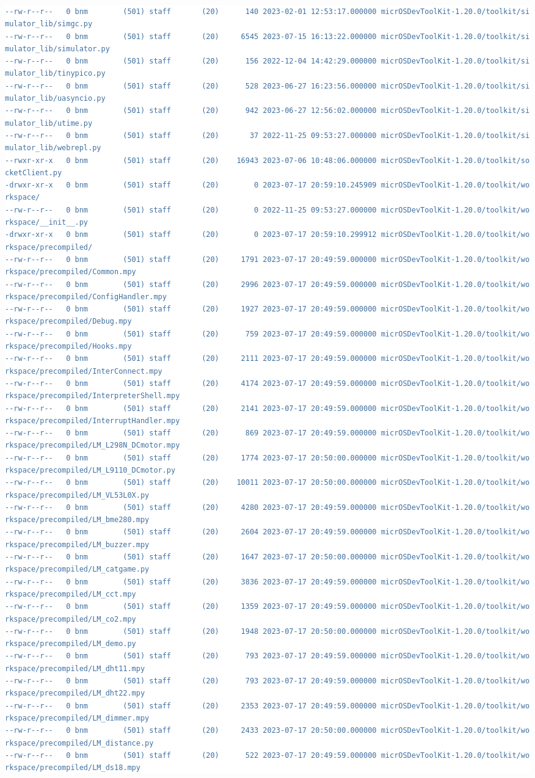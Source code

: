 ```diff
--rw-r--r--   0 bnm        (501) staff       (20)      140 2023-02-01 12:53:17.000000 micrOSDevToolKit-1.20.0/toolkit/simulator_lib/simgc.py
--rw-r--r--   0 bnm        (501) staff       (20)     6545 2023-07-15 16:13:22.000000 micrOSDevToolKit-1.20.0/toolkit/simulator_lib/simulator.py
--rw-r--r--   0 bnm        (501) staff       (20)      156 2022-12-04 14:42:29.000000 micrOSDevToolKit-1.20.0/toolkit/simulator_lib/tinypico.py
--rw-r--r--   0 bnm        (501) staff       (20)      528 2023-06-27 16:23:56.000000 micrOSDevToolKit-1.20.0/toolkit/simulator_lib/uasyncio.py
--rw-r--r--   0 bnm        (501) staff       (20)      942 2023-06-27 12:56:02.000000 micrOSDevToolKit-1.20.0/toolkit/simulator_lib/utime.py
--rw-r--r--   0 bnm        (501) staff       (20)       37 2022-11-25 09:53:27.000000 micrOSDevToolKit-1.20.0/toolkit/simulator_lib/webrepl.py
--rwxr-xr-x   0 bnm        (501) staff       (20)    16943 2023-07-06 10:48:06.000000 micrOSDevToolKit-1.20.0/toolkit/socketClient.py
-drwxr-xr-x   0 bnm        (501) staff       (20)        0 2023-07-17 20:59:10.245909 micrOSDevToolKit-1.20.0/toolkit/workspace/
--rw-r--r--   0 bnm        (501) staff       (20)        0 2022-11-25 09:53:27.000000 micrOSDevToolKit-1.20.0/toolkit/workspace/__init__.py
-drwxr-xr-x   0 bnm        (501) staff       (20)        0 2023-07-17 20:59:10.299912 micrOSDevToolKit-1.20.0/toolkit/workspace/precompiled/
--rw-r--r--   0 bnm        (501) staff       (20)     1791 2023-07-17 20:49:59.000000 micrOSDevToolKit-1.20.0/toolkit/workspace/precompiled/Common.mpy
--rw-r--r--   0 bnm        (501) staff       (20)     2996 2023-07-17 20:49:59.000000 micrOSDevToolKit-1.20.0/toolkit/workspace/precompiled/ConfigHandler.mpy
--rw-r--r--   0 bnm        (501) staff       (20)     1927 2023-07-17 20:49:59.000000 micrOSDevToolKit-1.20.0/toolkit/workspace/precompiled/Debug.mpy
--rw-r--r--   0 bnm        (501) staff       (20)      759 2023-07-17 20:49:59.000000 micrOSDevToolKit-1.20.0/toolkit/workspace/precompiled/Hooks.mpy
--rw-r--r--   0 bnm        (501) staff       (20)     2111 2023-07-17 20:49:59.000000 micrOSDevToolKit-1.20.0/toolkit/workspace/precompiled/InterConnect.mpy
--rw-r--r--   0 bnm        (501) staff       (20)     4174 2023-07-17 20:49:59.000000 micrOSDevToolKit-1.20.0/toolkit/workspace/precompiled/InterpreterShell.mpy
--rw-r--r--   0 bnm        (501) staff       (20)     2141 2023-07-17 20:49:59.000000 micrOSDevToolKit-1.20.0/toolkit/workspace/precompiled/InterruptHandler.mpy
--rw-r--r--   0 bnm        (501) staff       (20)      869 2023-07-17 20:49:59.000000 micrOSDevToolKit-1.20.0/toolkit/workspace/precompiled/LM_L298N_DCmotor.mpy
--rw-r--r--   0 bnm        (501) staff       (20)     1774 2023-07-17 20:50:00.000000 micrOSDevToolKit-1.20.0/toolkit/workspace/precompiled/LM_L9110_DCmotor.py
--rw-r--r--   0 bnm        (501) staff       (20)    10011 2023-07-17 20:50:00.000000 micrOSDevToolKit-1.20.0/toolkit/workspace/precompiled/LM_VL53L0X.py
--rw-r--r--   0 bnm        (501) staff       (20)     4280 2023-07-17 20:49:59.000000 micrOSDevToolKit-1.20.0/toolkit/workspace/precompiled/LM_bme280.mpy
--rw-r--r--   0 bnm        (501) staff       (20)     2604 2023-07-17 20:49:59.000000 micrOSDevToolKit-1.20.0/toolkit/workspace/precompiled/LM_buzzer.mpy
--rw-r--r--   0 bnm        (501) staff       (20)     1647 2023-07-17 20:50:00.000000 micrOSDevToolKit-1.20.0/toolkit/workspace/precompiled/LM_catgame.py
--rw-r--r--   0 bnm        (501) staff       (20)     3836 2023-07-17 20:49:59.000000 micrOSDevToolKit-1.20.0/toolkit/workspace/precompiled/LM_cct.mpy
--rw-r--r--   0 bnm        (501) staff       (20)     1359 2023-07-17 20:49:59.000000 micrOSDevToolKit-1.20.0/toolkit/workspace/precompiled/LM_co2.mpy
--rw-r--r--   0 bnm        (501) staff       (20)     1948 2023-07-17 20:50:00.000000 micrOSDevToolKit-1.20.0/toolkit/workspace/precompiled/LM_demo.py
--rw-r--r--   0 bnm        (501) staff       (20)      793 2023-07-17 20:49:59.000000 micrOSDevToolKit-1.20.0/toolkit/workspace/precompiled/LM_dht11.mpy
--rw-r--r--   0 bnm        (501) staff       (20)      793 2023-07-17 20:49:59.000000 micrOSDevToolKit-1.20.0/toolkit/workspace/precompiled/LM_dht22.mpy
--rw-r--r--   0 bnm        (501) staff       (20)     2353 2023-07-17 20:49:59.000000 micrOSDevToolKit-1.20.0/toolkit/workspace/precompiled/LM_dimmer.mpy
--rw-r--r--   0 bnm        (501) staff       (20)     2433 2023-07-17 20:50:00.000000 micrOSDevToolKit-1.20.0/toolkit/workspace/precompiled/LM_distance.py
--rw-r--r--   0 bnm        (501) staff       (20)      522 2023-07-17 20:49:59.000000 micrOSDevToolKit-1.20.0/toolkit/workspace/precompiled/LM_ds18.mpy
```
